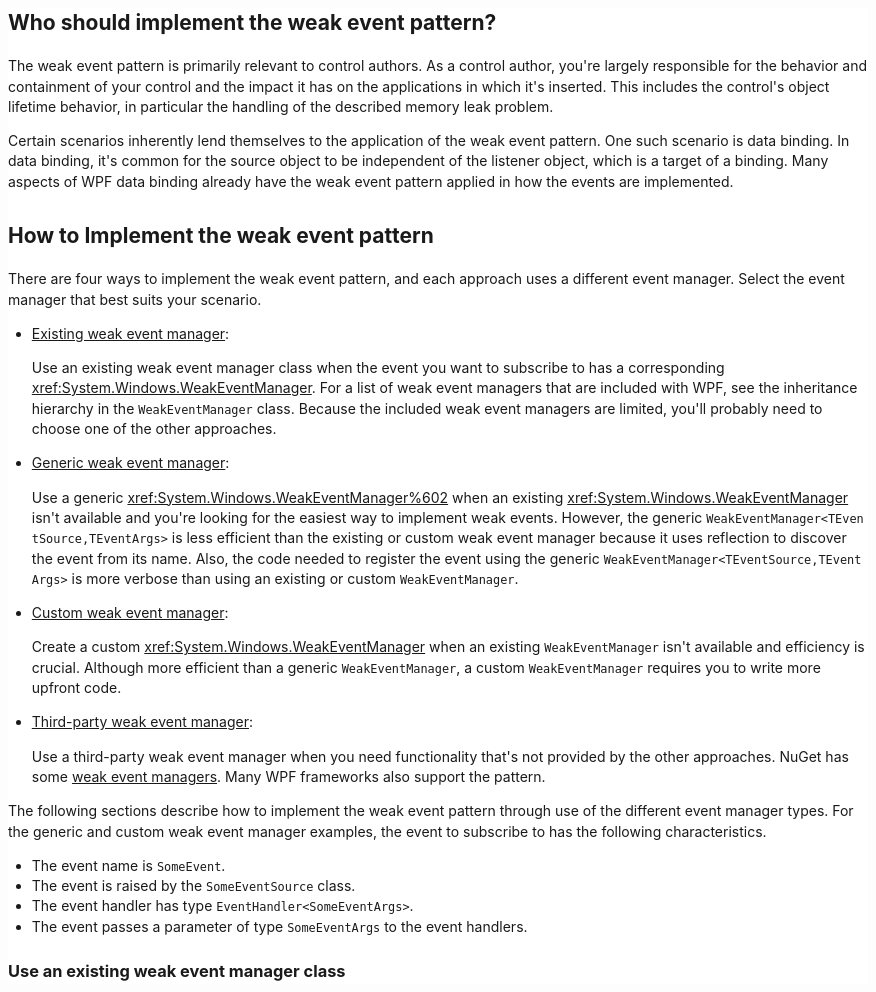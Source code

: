 ## Who should implement the weak event pattern?

The weak event pattern is primarily relevant to control authors. As a control author, you're largely responsible for the behavior and containment of your control and the impact it has on the applications in which it's inserted. This includes the control's object lifetime behavior, in particular the handling of the described memory leak problem.

Certain scenarios inherently lend themselves to the application of the weak event pattern. One such scenario is data binding. In data binding, it's common for the source object to be independent of the listener object, which is a target of a binding. Many aspects of WPF data binding already have the weak event pattern applied in how the events are implemented.

## How to Implement the weak event pattern

There are four ways to implement the weak event pattern, and each approach uses a different event manager. Select the event manager that best suits your scenario.

- [Existing weak event manager](#use-an-existing-weak-event-manager-class):

  Use an existing weak event manager class when the event you want to subscribe to has a corresponding <xref:System.Windows.WeakEventManager>. For a list of weak event managers that are included with WPF, see the inheritance hierarchy in the `WeakEventManager` class. Because the included weak event managers are limited, you'll probably need to choose one of the other approaches.

- [Generic weak event manager](#use-the-generic-weak-event-manager-class):

  Use a generic <xref:System.Windows.WeakEventManager%602> when an existing <xref:System.Windows.WeakEventManager> isn't available and you're looking for the easiest way to implement weak events. However, the generic `WeakEventManager<TEventSource,TEventArgs>` is less efficient than the existing or custom weak event manager because it uses reflection to discover the event from its name. Also, the code needed to register the event using the generic `WeakEventManager<TEventSource,TEventArgs>` is more verbose than using an existing or custom `WeakEventManager`.

- [Custom weak event manager](#create-a-custom-weak-event-manager-class):

  Create a custom <xref:System.Windows.WeakEventManager> when an existing `WeakEventManager` isn't available and efficiency is crucial. Although more efficient than a generic `WeakEventManager`, a custom `WeakEventManager` requires you to write more upfront code.

- [Third-party weak event manager](https://www.nuget.org/packages?q=weak+event+manager&prerel=false):

  Use a third-party weak event manager when you need functionality that's not provided by the other approaches. NuGet has some [weak event managers](https://www.nuget.org/packages?q=weak+event+manager&prerel=false). Many WPF frameworks also support the pattern.

The following sections describe how to implement the weak event pattern through use of the different event manager types. For the generic and custom weak event manager examples, the event to subscribe to has the following characteristics.

- The event name is `SomeEvent`.
- The event is raised by the `SomeEventSource` class.
- The event handler has type `EventHandler<SomeEventArgs>`.
- The event passes a parameter of type `SomeEventArgs` to the event handlers.

### Use an existing weak event manager class
